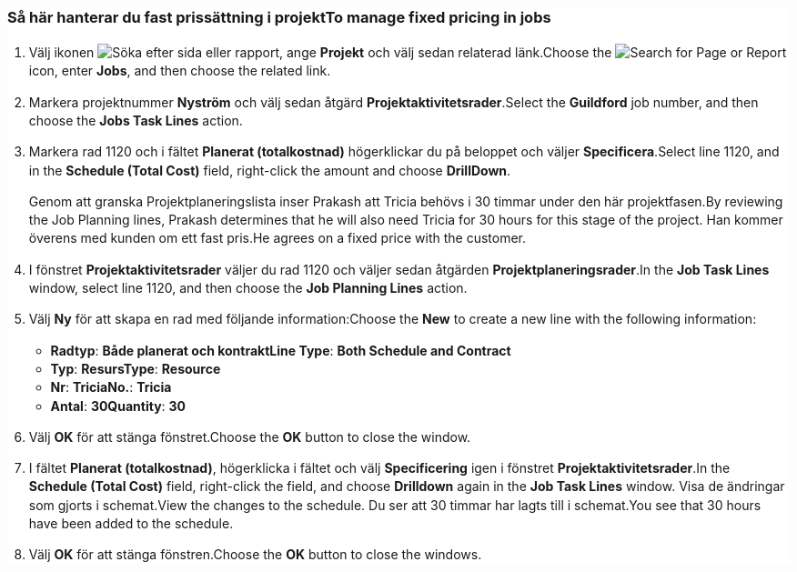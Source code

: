 ### <a name="to-manage-fixed-pricing-in-jobs"></a><span data-ttu-id="2c2c2-343">Så här hanterar du fast prissättning i projekt</span><span class="sxs-lookup"><span data-stu-id="2c2c2-343">To manage fixed pricing in jobs</span></span>  

1.  <span data-ttu-id="2c2c2-344">Välj ikonen ![Söka efter sida eller rapport](media/ui-search/search_small.png "Ikonen Söka efter sida eller rapport"), ange **Projekt** och välj sedan relaterad länk.</span><span class="sxs-lookup"><span data-stu-id="2c2c2-344">Choose the ![Search for Page or Report](media/ui-search/search_small.png "Search for Page or Report icon") icon, enter **Jobs**, and then choose the related link.</span></span>  
2.  <span data-ttu-id="2c2c2-345">Markera projektnummer **Nyström** och välj sedan åtgärd **Projektaktivitetsrader**.</span><span class="sxs-lookup"><span data-stu-id="2c2c2-345">Select the **Guildford** job number, and then choose the **Jobs Task Lines** action.</span></span>  
3.  <span data-ttu-id="2c2c2-346">Markera rad 1120 och i fältet **Planerat (totalkostnad)** högerklickar du på beloppet och väljer **Specificera**.</span><span class="sxs-lookup"><span data-stu-id="2c2c2-346">Select line 1120, and in the **Schedule (Total Cost)** field, right-click the amount and choose **DrillDown**.</span></span>  

     <span data-ttu-id="2c2c2-347">Genom att granska Projektplaneringslista inser Prakash att Tricia behövs i 30 timmar under den här projektfasen.</span><span class="sxs-lookup"><span data-stu-id="2c2c2-347">By reviewing the Job Planning lines, Prakash determines that he will also need Tricia for 30 hours for this stage of the project.</span></span> <span data-ttu-id="2c2c2-348">Han kommer överens med kunden om ett fast pris.</span><span class="sxs-lookup"><span data-stu-id="2c2c2-348">He agrees on a fixed price with the customer.</span></span>  

4.  <span data-ttu-id="2c2c2-349">I fönstret **Projektaktivitetsrader** väljer du rad 1120 och väljer sedan åtgärden **Projektplaneringsrader**.</span><span class="sxs-lookup"><span data-stu-id="2c2c2-349">In the **Job Task Lines** window, select line 1120, and then choose the **Job Planning Lines** action.</span></span>  
5.  <span data-ttu-id="2c2c2-350">Välj **Ny** för att skapa en rad med följande information:</span><span class="sxs-lookup"><span data-stu-id="2c2c2-350">Choose the **New** to create a new line with the following information:</span></span>  

    -   <span data-ttu-id="2c2c2-351">**Radtyp**: **Både planerat och kontrakt**</span><span class="sxs-lookup"><span data-stu-id="2c2c2-351">**Line Type**: **Both Schedule and Contract**</span></span>  
    -   <span data-ttu-id="2c2c2-352">**Typ**: **Resurs**</span><span class="sxs-lookup"><span data-stu-id="2c2c2-352">**Type**: **Resource**</span></span>  
    -   <span data-ttu-id="2c2c2-353">**Nr**: **Tricia**</span><span class="sxs-lookup"><span data-stu-id="2c2c2-353">**No.**: **Tricia**</span></span>  
    -   <span data-ttu-id="2c2c2-354">**Antal**: **30**</span><span class="sxs-lookup"><span data-stu-id="2c2c2-354">**Quantity**: **30**</span></span>  

7.  <span data-ttu-id="2c2c2-355">Välj **OK** för att stänga fönstret.</span><span class="sxs-lookup"><span data-stu-id="2c2c2-355">Choose the **OK** button to close the window.</span></span>  
8.  <span data-ttu-id="2c2c2-356">I fältet **Planerat (totalkostnad)**, högerklicka i fältet och välj **Specificering** igen i fönstret **Projektaktivitetsrader**.</span><span class="sxs-lookup"><span data-stu-id="2c2c2-356">In the **Schedule (Total Cost)** field, right-click the field, and choose **Drilldown** again in the **Job Task Lines** window.</span></span> <span data-ttu-id="2c2c2-357">Visa de ändringar som gjorts i schemat.</span><span class="sxs-lookup"><span data-stu-id="2c2c2-357">View the changes to the schedule.</span></span> <span data-ttu-id="2c2c2-358">Du ser att 30 timmar har lagts till i schemat.</span><span class="sxs-lookup"><span data-stu-id="2c2c2-358">You see that 30 hours have been added to the schedule.</span></span>  
9. <span data-ttu-id="2c2c2-359">Välj **OK** för att stänga fönstren.</span><span class="sxs-lookup"><span data-stu-id="2c2c2-359">Choose the **OK** button to close the windows.</span></span>  
